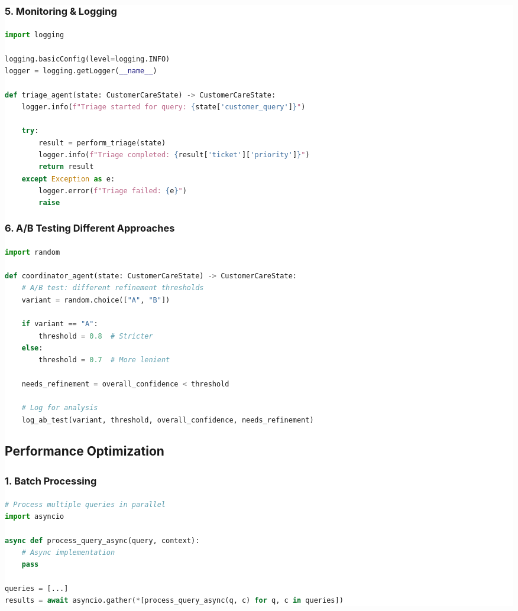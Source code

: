 ### 5. Monitoring & Logging

```python
import logging

logging.basicConfig(level=logging.INFO)
logger = logging.getLogger(__name__)

def triage_agent(state: CustomerCareState) -> CustomerCareState:
    logger.info(f"Triage started for query: {state['customer_query']}")

    try:
        result = perform_triage(state)
        logger.info(f"Triage completed: {result['ticket']['priority']}")
        return result
    except Exception as e:
        logger.error(f"Triage failed: {e}")
        raise
```

### 6. A/B Testing Different Approaches

```python
import random

def coordinator_agent(state: CustomerCareState) -> CustomerCareState:
    # A/B test: different refinement thresholds
    variant = random.choice(["A", "B"])

    if variant == "A":
        threshold = 0.8  # Stricter
    else:
        threshold = 0.7  # More lenient

    needs_refinement = overall_confidence < threshold

    # Log for analysis
    log_ab_test(variant, threshold, overall_confidence, needs_refinement)
```

## Performance Optimization

### 1. Batch Processing

```python
# Process multiple queries in parallel
import asyncio

async def process_query_async(query, context):
    # Async implementation
    pass

queries = [...]
results = await asyncio.gather(*[process_query_async(q, c) for q, c in queries])
```

